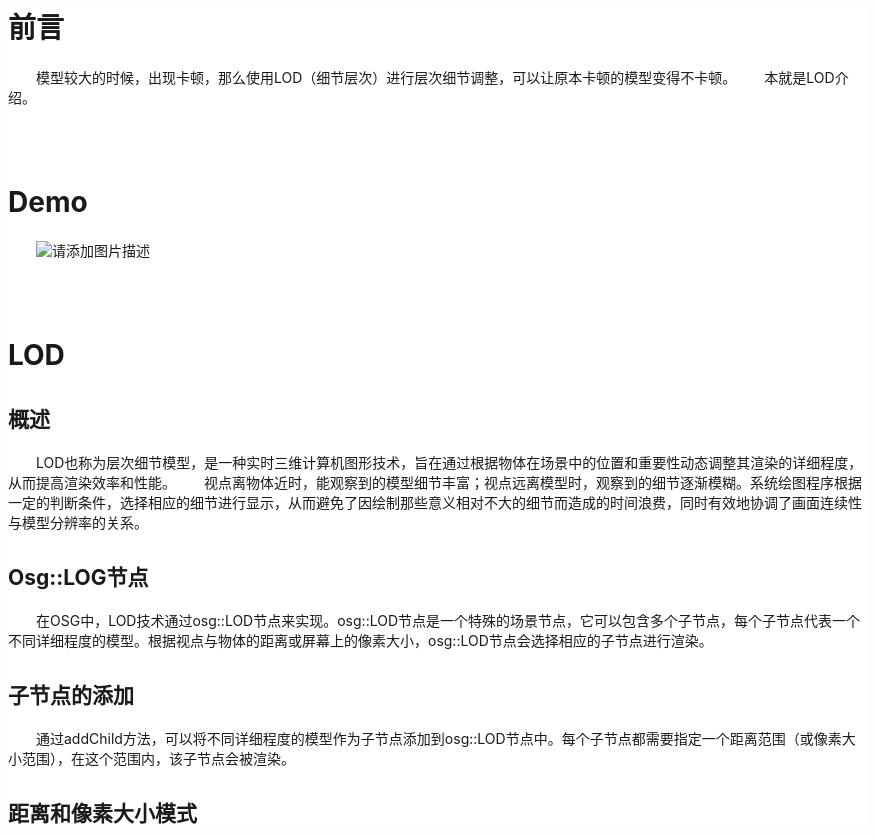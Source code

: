 

# 前言




  模型较大的时候，出现卡顿，那么使用LOD（细节层次）进行层次细节调整，可以让原本卡顿的模型变得不卡顿。  本就是LOD介绍。



 

# Demo




  ![请添加图片描述](https://img2024.cnblogs.com/blog/1971530/202411/1971530-20241112101919401-629312304.gif)



 

# LOD




## 概述




  LOD也称为层次细节模型，是一种实时三维计算机图形技术，旨在通过根据物体在场景中的位置和重要性动态调整其渲染的详细程度，从而提高渲染效率和性能。  视点离物体近时，能观察到的模型细节丰富；视点远离模型时，观察到的细节逐渐模糊。系统绘图程序根据一定的判断条件，选择相应的细节进行显示，从而避免了因绘制那些意义相对不大的细节而造成的时间浪费，同时有效地协调了画面连续性与模型分辨率的关系。




## Osg::LOG节点




  在OSG中，LOD技术通过osg::LOD节点来实现。osg::LOD节点是一个特殊的场景节点，它可以包含多个子节点，每个子节点代表一个不同详细程度的模型。根据视点与物体的距离或屏幕上的像素大小，osg::LOD节点会选择相应的子节点进行渲染。




## 子节点的添加




  通过addChild方法，可以将不同详细程度的模型作为子节点添加到osg::LOD节点中。每个子节点都需要指定一个距离范围（或像素大小范围），在这个范围内，该子节点会被渲染。




## 距离和像素大小模式
